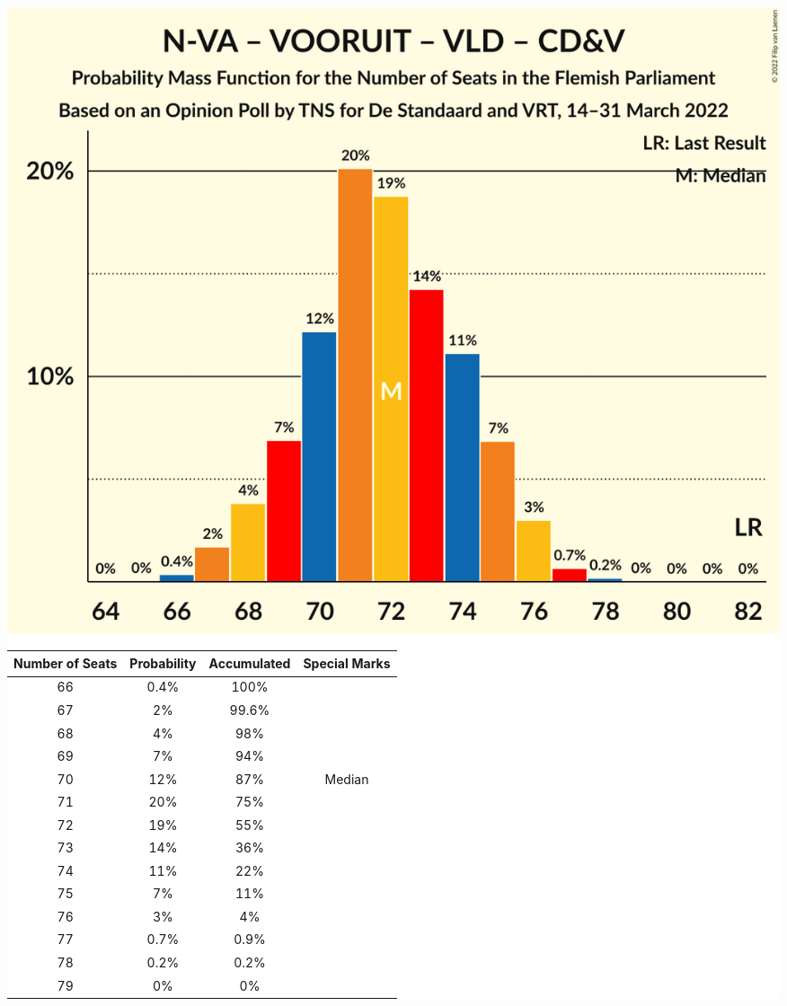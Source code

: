 ![Graph with seats probability mass function not yet produced](2022-03-31-TNS-coalitions-seats-pmf-n-va–vooruit–vld–cdv.png "Seats Probability Mass Function")

| Number of Seats | Probability | Accumulated | Special Marks |
|:---------------:|:-----------:|:-----------:|:-------------:|
| 66 | 0.4% | 100% |  |
| 67 | 2% | 99.6% |  |
| 68 | 4% | 98% |  |
| 69 | 7% | 94% |  |
| 70 | 12% | 87% | Median |
| 71 | 20% | 75% |  |
| 72 | 19% | 55% |  |
| 73 | 14% | 36% |  |
| 74 | 11% | 22% |  |
| 75 | 7% | 11% |  |
| 76 | 3% | 4% |  |
| 77 | 0.7% | 0.9% |  |
| 78 | 0.2% | 0.2% |  |
| 79 | 0% | 0% |  |